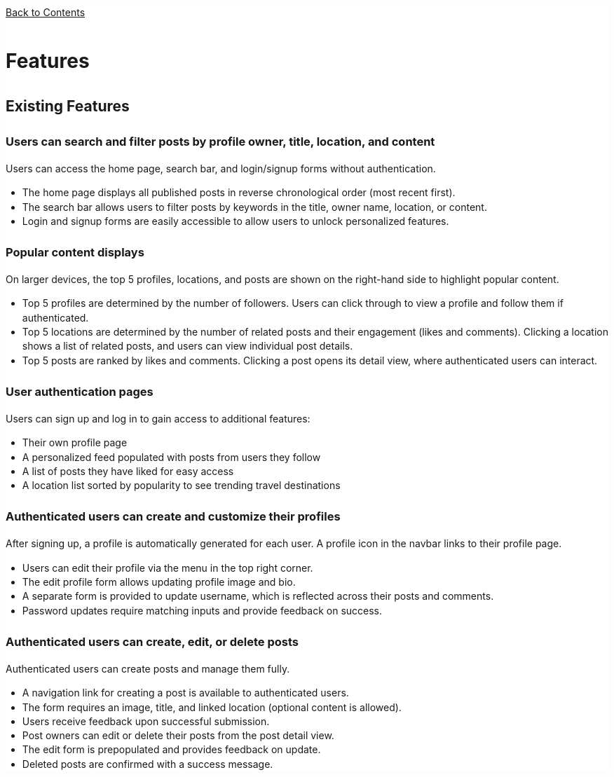 [Back to Contents](#contents)

<h1 id="features">Features</h1>

<h2 id="existing">Existing Features</h2>

### Users can search and filter posts by profile owner, title, location, and content
Users can access the home page, search bar, and login/signup forms without authentication.
- The home page displays all published posts in reverse chronological order (most recent first).
- The search bar allows users to filter posts by keywords in the title, owner name, location, or content.
- Login and signup forms are easily accessible to allow users to unlock personalized features.

### Popular content displays
On larger devices, the top 5 profiles, locations, and posts are shown on the right-hand side to highlight popular content.
- Top 5 profiles are determined by the number of followers. Users can click through to view a profile and follow them if authenticated.
- Top 5 locations are determined by the number of related posts and their engagement (likes and comments). Clicking a location shows a list of related posts, and users can view individual post details.
- Top 5 posts are ranked by likes and comments. Clicking a post opens its detail view, where authenticated users can interact.

### User authentication pages
Users can sign up and log in to gain access to additional features:
- Their own profile page
- A personalized feed populated with posts from users they follow
- A list of posts they have liked for easy access
- A location list sorted by popularity to see trending travel destinations

### Authenticated users can create and customize their profiles
After signing up, a profile is automatically generated for each user. A profile icon in the navbar links to their profile page.
- Users can edit their profile via the menu in the top right corner.
- The edit profile form allows updating profile image and bio.
- A separate form is provided to update username, which is reflected across their posts and comments.
- Password updates require matching inputs and provide feedback on success.

### Authenticated users can create, edit, or delete posts
Authenticated users can create posts and manage them fully.
- A navigation link for creating a post is available to authenticated users.
- The form requires an image, title, and linked location (optional content is allowed).
- Users receive feedback upon successful submission.
- Post owners can edit or delete their posts from the post detail view.
- The edit form is prepopulated and provides feedback on update.
- Deleted posts are confirmed with a success message.
